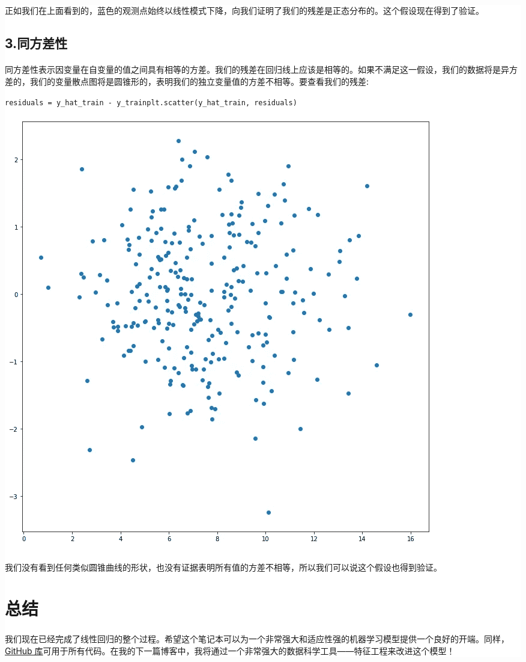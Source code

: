 正如我们在上面看到的，蓝色的观测点始终以线性模式下降，向我们证明了我们的残差是正态分布的。这个假设现在得到了验证。

## 3.同方差性

同方差性表示因变量在自变量的值之间具有相等的方差。我们的残差在回归线上应该是相等的。如果不满足这一假设，我们的数据将是异方差的，我们的变量散点图将是圆锥形的，表明我们的独立变量值的方差不相等。要查看我们的残差:

```
residuals = y_hat_train - y_trainplt.scatter(y_hat_train, residuals)
```

![](img/3c7bc908d7d3ee2077f4163ad20ed2da.png)

我们没有看到任何类似圆锥曲线的形状，也没有证据表明所有值的方差不相等，所以我们可以说这个假设也得到验证。

# 总结

我们现在已经完成了线性回归的整个过程。希望这个笔记本可以为一个非常强大和适应性强的机器学习模型提供一个良好的开端。同样， [GitHub 库](https://github.com/andrewcole33/carseat_sales_linreg)可用于所有代码。在我的下一篇博客中，我将通过一个非常强大的数据科学工具——特征工程来改进这个模型！